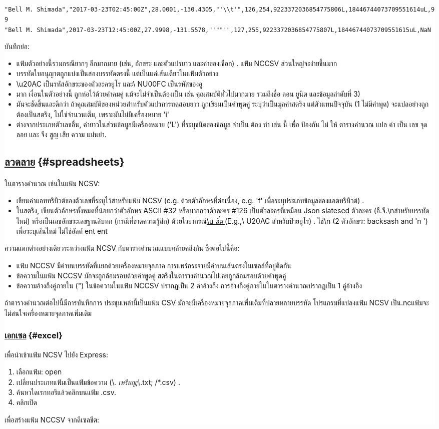 ```
"Bell M. Shimada","2017-03-23T02:45:00Z",28.0001,-130.4305,"'\\t'",126,254,9223372036854775806L,18446744073709551614uL,99
"Bell M. Shimada",2017-03-23T12:45:00Z,27.9998,-131.5578,"'""'",127,255,9223372036854775807L,18446744073709551615uL,NaN
```
บันทึกย่อ:

* แฟ้มตัวอย่างนี้รวมกรณียากๆ อีกมากมาย (เช่น, อักขระ และตัวแปรยาว และค่าของเชือก) . แฟ้ม NCCSV ส่วนใหญ่จะง่ายขึ้นมาก
* บรรทัดใบอนุญาตถูกแบ่งเป็นสองบรรทัดตรงนี้ แต่เป็นแค่เส้นเดียวในแฟ้มตัวอย่าง
* \\u20AC เป็นรหัสอักขระของตัวละครยูโร และ\\ NU00FC เป็นรหัสของอู
* มาก เงื่อนในตัวอย่างนี้ ถูกห่อไว้ด้วยคําคมคู่ แม้จะไม่จําเป็นต้องเป็น เช่น คุณสมบัติทั่วไปมากมาย รวมถึงชื่อ ลอน ยูนิต และข้อมูลลําดับที่ 3)
* มันจะชัดขึ้นและดีกว่า ถ้าคุณสมบัติของหน่วยสําหรับตัวแปรการทดสอบยาว ถูกเขียนเป็นคําพูดคู่ ระบุว่าเป็นมูลค่าสตริง แต่ตัวแทนปัจจุบัน (1 ไม่มีคําพูด) จะแปลอย่างถูกต้องเป็นสตริง, ไม่ใช่จํานวนเต็ม, เพราะมันไม่มีเครื่องหมาย 'i'
* ต่างจากประเภทตัวเลขอื่น, ค่ายาวในส่วนข้อมูลมีเครื่องหมาย ('L') ที่ระบุชนิดของข้อมูล จําเป็น ต้อง ทํา เช่น นี้ เพื่อ ป้องกัน ไม่ ให้ ตารางคํานวณ แปล ค่า เป็น เลข จุด ลอย และ จึง สูญ เสีย ความ แม่นยํา.

## [ลวดลาย](#spreadsheets) {#spreadsheets} 

ในตารางคํานวณ เช่นในแฟ้ม NCSV:

* เขียนค่าแอททริบิวต์ของตัวเลขที่ระบุไว้สําหรับแฟ้ม NCSV (e.g. ด้วยตัวอักษรที่ต่อเนื่อง, e.g. 'f' เพื่อระบุประเภทข้อมูลของแอตทริบิวต์) .
* ในสตริง, เขียนตัวอักษรทั้งหมดที่น้อยกว่าตัวอักษร ASCII #32 หรือมากกว่าตัวละคร #126 เป็นตัวละครที่เหมือน Json slatesed ตัวละคร (อี.จี.\\nสําหรับบรรทัดใหม่) หรือเป็นเลขอักขระเลขฐานสิบหก (กรณีที่ขาดความรู้สึก) ด้วยไวยากรณ์[\\u *ฮึ่ม* ](#uhhhh)  (E.g.,\\ U20AC สําหรับป้ายยูโร) . ใช้\\n  (2 ตัวอักษร: backsash and 'n ') เพื่อระบุเส้นใหม่ ไม่ใช่อัลต์ ent ent

ความแตกต่างอย่างเดียวระหว่างแฟ้ม NCSV กับตารางคํานวณแบบคล้ายคลึงกัน ซึ่งต่อไปนี้คือ:

* แฟ้ม NCCSV มีค่าบนบรรทัดที่แยกด้วยเครื่องหมายจุลภาค
การแพร่กระจายมีค่าบนเส้นตรงในเซลล์ที่อยู่ติดกัน
* ข้อความในแฟ้ม NCCSV มักจะถูกล้อมรอบด้วยคําพูดคู่
สตริงในตารางคํานวณไม่เคยถูกล้อมรอบด้วยคําพูดคู่
* ข้อความอ้างถึงคู่ภายใน (") ในข้อความในแฟ้ม NCCSV ปรากฏเป็น 2 คําอ้างถึง
การอ้างถึงคู่ภายในในตารางคํานวณปรากฏเป็น 1 คู่อ้างอิง

ถ้าตารางคํานวณต่อไปนี้มีการบันทึกการ ประชุมเหล่านี้เป็นแฟ้ม CSV มักจะมีเครื่องหมายจุลภาคเพิ่มเติมที่ปลายหลายบรรทัด โปรแกรมที่แปลงแฟ้ม NCSV เป็น.ncแฟ้มจะไม่สนใจเครื่องหมายจุลภาคเพิ่มเติม

### [เอกเซล](#excel) {#excel} 

เพื่อนําเข้าแฟ้ม NCSV ไปยัง Express:

1. เลือกแฟ้ม: open
2. เปลี่ยนประเภทแฟ้มเป็นแฟ้มข้อความ (\\*. เหรียญ;\\*.txt; /*.csv) .
3. ค้นหาไดเรกทอรีแล้วคลิกบนแฟ้ม .csv.
4. คลิกเปิด

เพื่อสร้างแฟ้ม NCCSV จากดีเซลชีต:
